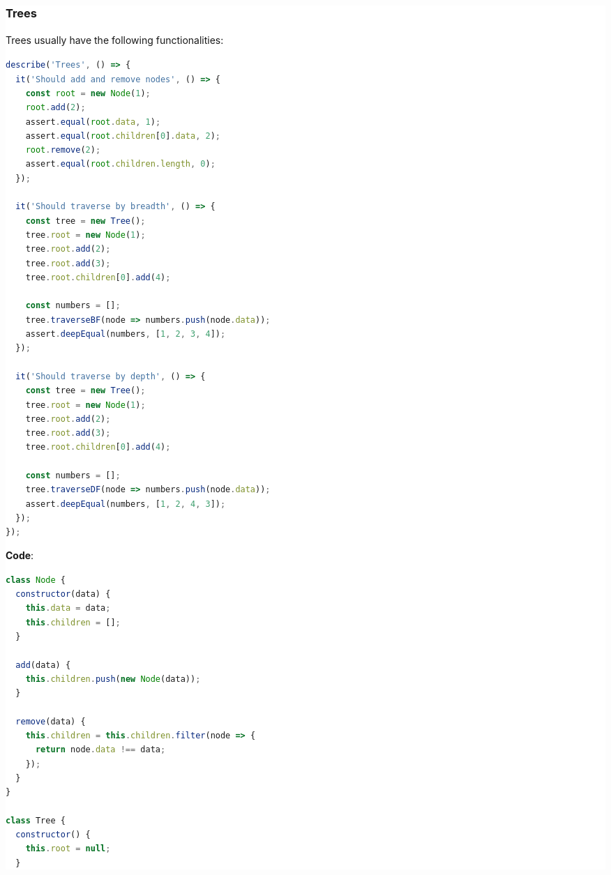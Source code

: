### Trees

Trees usually have the following functionalities:

```javascript
describe('Trees', () => {
  it('Should add and remove nodes', () => {
    const root = new Node(1);
    root.add(2);
    assert.equal(root.data, 1);
    assert.equal(root.children[0].data, 2);
    root.remove(2);
    assert.equal(root.children.length, 0);
  });

  it('Should traverse by breadth', () => {
    const tree = new Tree();
    tree.root = new Node(1);
    tree.root.add(2);
    tree.root.add(3);
    tree.root.children[0].add(4);

    const numbers = [];
    tree.traverseBF(node => numbers.push(node.data));
    assert.deepEqual(numbers, [1, 2, 3, 4]);
  });

  it('Should traverse by depth', () => {
    const tree = new Tree();
    tree.root = new Node(1);
    tree.root.add(2);
    tree.root.add(3);
    tree.root.children[0].add(4);

    const numbers = [];
    tree.traverseDF(node => numbers.push(node.data));
    assert.deepEqual(numbers, [1, 2, 4, 3]);
  });
});
```

**Code**:

```javascript
class Node {
  constructor(data) {
    this.data = data;
    this.children = [];
  }

  add(data) {
    this.children.push(new Node(data));
  }

  remove(data) {
    this.children = this.children.filter(node => {
      return node.data !== data;
    });
  }
}

class Tree {
  constructor() {
    this.root = null;
  }
```
